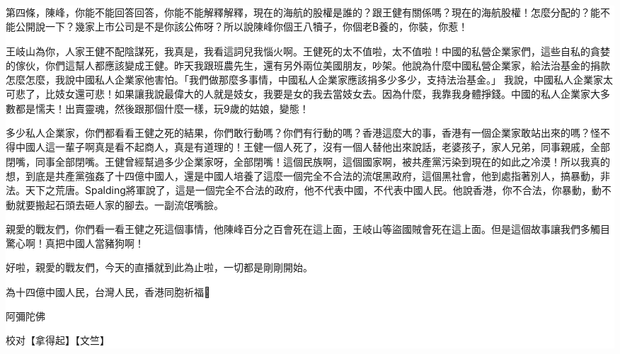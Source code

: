 
第四條，陳峰，你能不能回答回答，你能不能解釋解釋，現在的海航的股權是誰的？跟王健有關係嗎？現在的海航股權！怎麼分配的？能不能公開說一下？幾家上市公司是不是你該公佈呀？所以說陳峰你個王八犢子，你個老B養的，你裝，你惹！


王岐山為你，人家王健不配陰謀死，我真是，我看這詞兒我惱火啊。王健死的太不值啦，太不值啦！中國的私營企業家們，這些自私的貪婪的傢伙，你們這幫人都應該變成王健。昨天我跟班農先生，還有另外兩位美國朋友，吵架。他說為什麼中國私營企業家，給法治基金的捐款怎麼怎麼，我說中國私人企業家他害怕。「我們做那麼多事情，中國私人企業家應該捐多少多少，支持法治基金。」 我說，中國私人企業家太可悲了，比妓女還可悲！如果讓我說最偉大的人就是妓女，我要是女的我去當妓女去。因為什麼，我靠我身體掙錢。中國的私人企業家大多數都是懦夫！出賣靈魂，然後跟那個什麼一樣，玩9歲的姑娘，變態！


多少私人企業家，你們都看看王健之死的結果，你們敢行動嗎？你們有行動的嗎？香港這麼大的事，香港有一個企業家敢站出來的嗎？怪不得中國人這一輩子啊真是看不起商人，真是有道理的！王健一個人死了，沒有一個人替他出來說話，老婆孩子，家人兄弟，同事親戚，全部閉嘴，同事全部閉嘴。王健曾經幫過多少企業家呀，全部閉嘴！這個民族啊，這個國家啊，被共產黨污染到現在的如此之冷漠！所以我真的想，到底是共產黨強姦了十四億中國人，還是中國人培養了這麼一個完全不合法的流氓黑政府，這個黑社會，他到處指著別人，搞暴動，非法。天下之荒唐。Spalding將軍說了，這是一個完全不合法的政府，他不代表中國，不代表中國人民。他說香港，你不合法，你暴動，動不動就要搬起石頭去砸人家的腳去。一副流氓嘴臉。


親愛的戰友們，你們看一看王健之死這個事情，他陳峰百分之百會死在這上面，王岐山等盜國賊會死在這上面。但是這個故事讓我們多觸目驚心啊！真把中國人當豬狗啊！


好啦，親愛的戰友們，今天的直播就到此為止啦，一切都是剛剛開始。


為十四億中國人民，台灣人民，香港同胞祈福🙏


阿彌陀佛








校对【拿得起】【文竺】